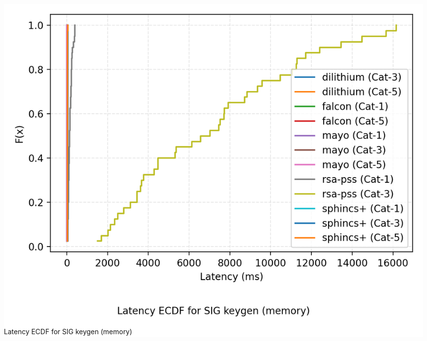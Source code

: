 ![20251008T114603Z/latency_ecdf_memory_sig_keygen.png](20251008T114603Z/latency_ecdf_memory_sig_keygen.png)

Latency ECDF for SIG keygen (memory)
